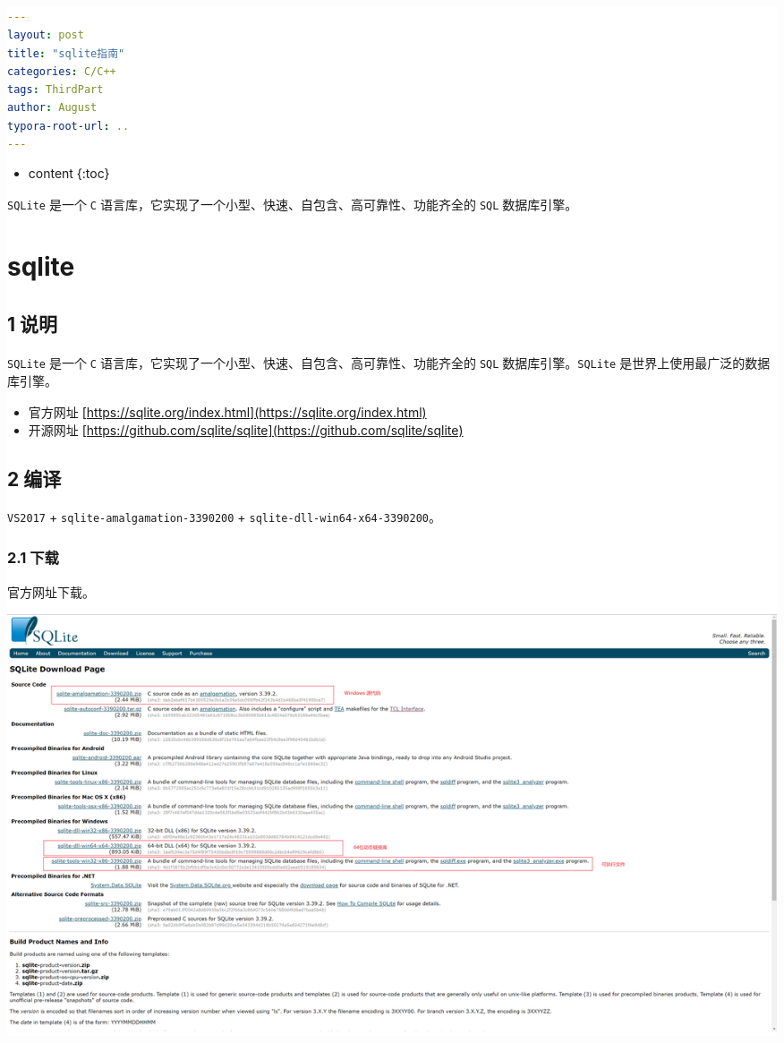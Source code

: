 ```yaml
---
layout: post
title: "sqlite指南"
categories: C/C++
tags: ThirdPart
author: August
typora-root-url: ..
---
```


* content
{:toc}


`SQLite` 是一个 `C` 语言库，它实现了一个小型、快速、自包含、高可靠性、功能齐全的 `SQL` 数据库引擎。



# sqlite



## 1 说明

`SQLite` 是一个 `C` 语言库，它实现了一个小型、快速、自包含、高可靠性、功能齐全的 `SQL` 数据库引擎。`SQLite` 是世界上使用最广泛的数据库引擎。

+ 官方网址	[https://sqlite.org/index.html](https://sqlite.org/index.html)
+ 开源网址	[https://github.com/sqlite/sqlite](https://github.com/sqlite/sqlite)



## 2 编译

`VS2017` + `sqlite-amalgamation-3390200` + `sqlite-dll-win64-x64-3390200`。

### 2.1 下载

官方网址下载。

![image-20220824000010556](/media/image/2022-08-24-sqlite/image-20220824000010556.png)
